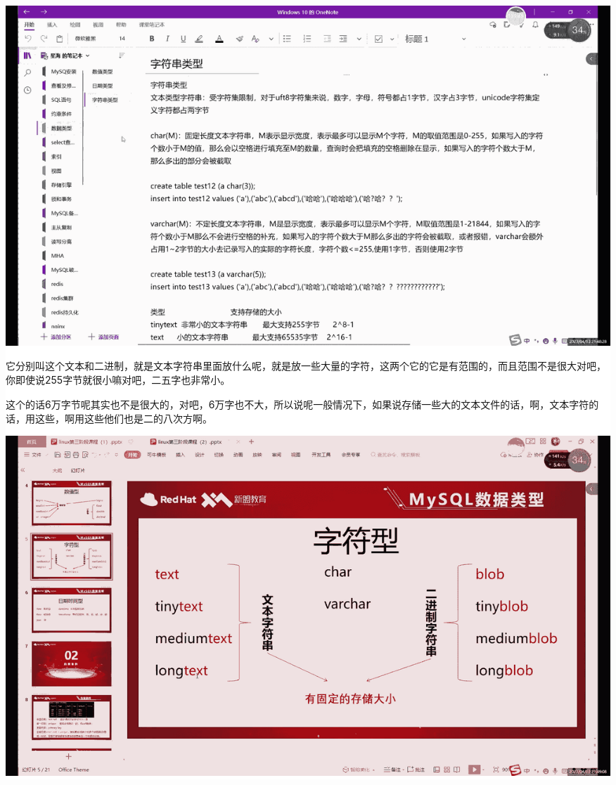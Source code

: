 ![](img/f25146aafb7c3968b3e6df210e0b6751_11.png)

它分别叫这个文本和二进制，就是文本字符串里面放什么呢，就是放一些大量的字符，这两个它的它是有范围的，而且范围不是很大对吧，你即使说255字节就很小嘛对吧，二五字也非常小。

这个的话6万字节呢其实也不是很大的，对吧，6万字也不大，所以说呢一般情况下，如果说存储一些大的文本文件的话，啊，文本字符的话，用这些，啊用这些他们也是二的八次方啊。



![](img/f25146aafb7c3968b3e6df210e0b6751_13.png)
